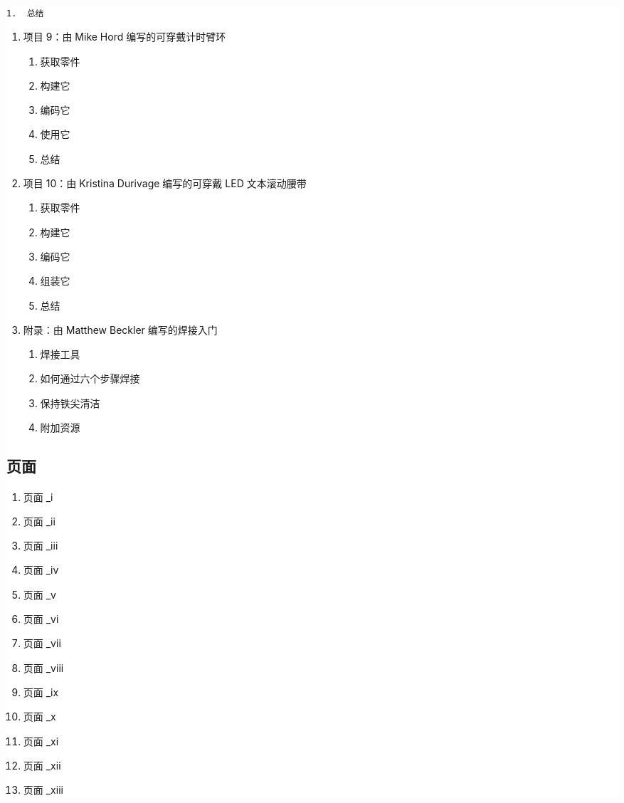     1.  总结

1.  项目 9：由 Mike Hord 编写的可穿戴计时臂环

    1.  获取零件

    1.  构建它

    1.  编码它

    1.  使用它

    1.  总结

1.  项目 10：由 Kristina Durivage 编写的可穿戴 LED 文本滚动腰带

    1.  获取零件

    1.  构建它

    1.  编码它

    1.  组装它

    1.  总结

1.  附录：由 Matthew Beckler 编写的焊接入门

    1.  焊接工具

    1.  如何通过六个步骤焊接

    1.  保持铁尖清洁

    1.  附加资源

## 页面

1.  页面 _i

1.  页面 _ii

1.  页面 _iii

1.  页面 _iv

1.  页面 _v

1.  页面 _vi

1.  页面 _vii

1.  页面 _viii

1.  页面 _ix

1.  页面 _x

1.  页面 _xi

1.  页面 _xii

1.  页面 _xiii
